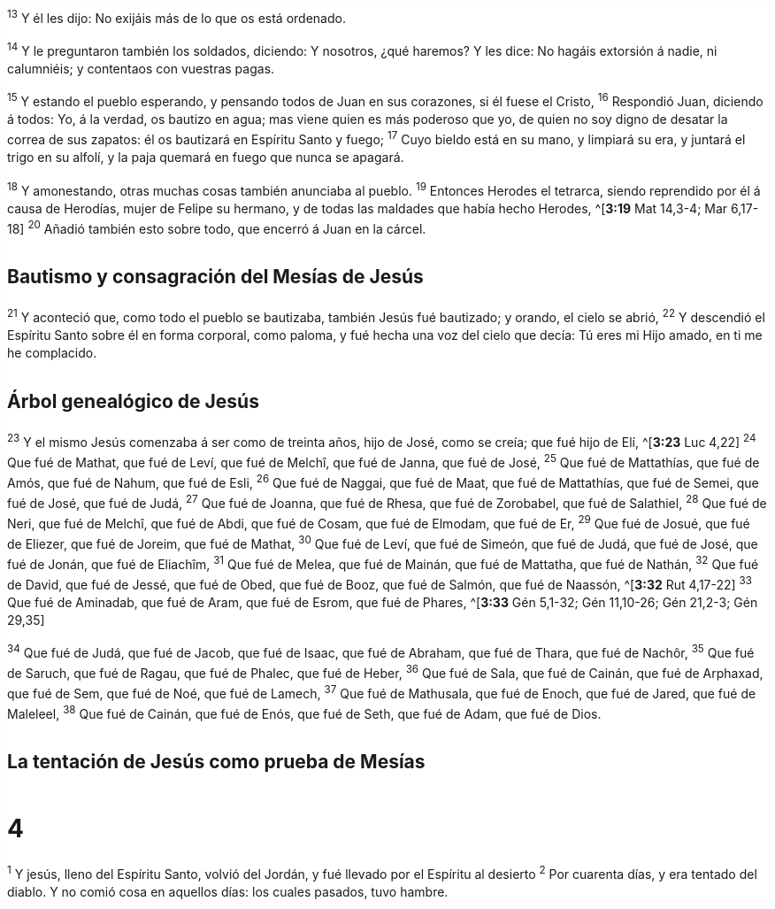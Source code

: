 <sup>13</sup> Y él les dijo: No exijáis más de lo que os está ordenado. 

<sup>14</sup> Y le preguntaron también los soldados, diciendo: Y nosotros, ¿qué haremos? Y les dice: No hagáis extorsión á nadie, ni calumniéis; y contentaos con vuestras pagas. 

<sup>15</sup> Y estando el pueblo esperando, y pensando todos de Juan en sus corazones, si él fuese el Cristo, <sup>16</sup> Respondió Juan, diciendo á todos: Yo, á la verdad, os bautizo en agua; mas viene quien es más poderoso que yo, de quien no soy digno de desatar la correa de sus zapatos: él os bautizará en Espíritu Santo y fuego; <sup>17</sup> Cuyo bieldo está en su mano, y limpiará su era, y juntará el trigo en su alfolí, y la paja quemará en fuego que nunca se apagará. 

<sup>18</sup> Y amonestando, otras muchas cosas también anunciaba al pueblo. <sup>19</sup> Entonces Herodes el tetrarca, siendo reprendido por él á causa de Herodías, mujer de Felipe su hermano, y de todas las maldades que había hecho Herodes, ^[**3:19** Mat 14,3-4; Mar 6,17-18] <sup>20</sup> Añadió también esto sobre todo, que encerró á Juan en la cárcel. 


## Bautismo y consagración del Mesías de Jesús
<sup>21</sup> Y aconteció que, como todo el pueblo se bautizaba, también Jesús fué bautizado; y orando, el cielo se abrió, <sup>22</sup> Y descendió el Espíritu Santo sobre él en forma corporal, como paloma, y fué hecha una voz del cielo que decía: Tú eres mi Hijo amado, en ti me he complacido. 

## Árbol genealógico de Jesús
<sup>23</sup> Y el mismo Jesús comenzaba á ser como de treinta años, hijo de José, como se creía; que fué hijo de Elí, ^[**3:23** Luc 4,22] <sup>24</sup> Que fué de Mathat, que fué de Leví, que fué de Melchî, que fué de Janna, que fué de José, <sup>25</sup> Que fué de Mattathías, que fué de Amós, que fué de Nahum, que fué de Esli, <sup>26</sup> Que fué de Naggai, que fué de Maat, que fué de Mattathías, que fué de Semei, que fué de José, que fué de Judá, <sup>27</sup> Que fué de Joanna, que fué de Rhesa, que fué de Zorobabel, que fué de Salathiel, <sup>28</sup> Que fué de Neri, que fué de Melchî, que fué de Abdi, que fué de Cosam, que fué de Elmodam, que fué de Er, <sup>29</sup> Que fué de Josué, que fué de Eliezer, que fué de Joreim, que fué de Mathat, <sup>30</sup> Que fué de Leví, que fué de Simeón, que fué de Judá, que fué de José, que fué de Jonán, que fué de Eliachîm, <sup>31</sup> Que fué de Melea, que fué de Mainán, que fué de Mattatha, que fué de Nathán, <sup>32</sup> Que fué de David, que fué de Jessé, que fué de Obed, que fué de Booz, que fué de Salmón, que fué de Naassón, ^[**3:32** Rut 4,17-22] <sup>33</sup> Que fué de Aminadab, que fué de Aram, que fué de Esrom, que fué de Phares, ^[**3:33** Gén 5,1-32; Gén 11,10-26; Gén 21,2-3; Gén 29,35] 
  

<sup>34</sup> Que fué de Judá, que fué de Jacob, que fué de Isaac, que fué de Abraham, que fué de Thara, que fué de Nachôr, <sup>35</sup> Que fué de Saruch, que fué de Ragau, que fué de Phalec, que fué de Heber, <sup>36</sup> Que fué de Sala, que fué de Cainán, que fué de Arphaxad, que fué de Sem, que fué de Noé, que fué de Lamech, <sup>37</sup> Que fué de Mathusala, que fué de Enoch, que fué de Jared, que fué de Maleleel, <sup>38</sup> Que fué de Cainán, que fué de Enós, que fué de Seth, que fué de Adam, que fué de Dios. 

## La tentación de Jesús como prueba de Mesías
# 4 
<sup>1</sup> Y jesús, lleno del Espíritu Santo, volvió del Jordán, y fué llevado por el Espíritu al desierto <sup>2</sup> Por cuarenta días, y era tentado del diablo. Y no comió cosa en aquellos días: los cuales pasados, tuvo hambre. 
